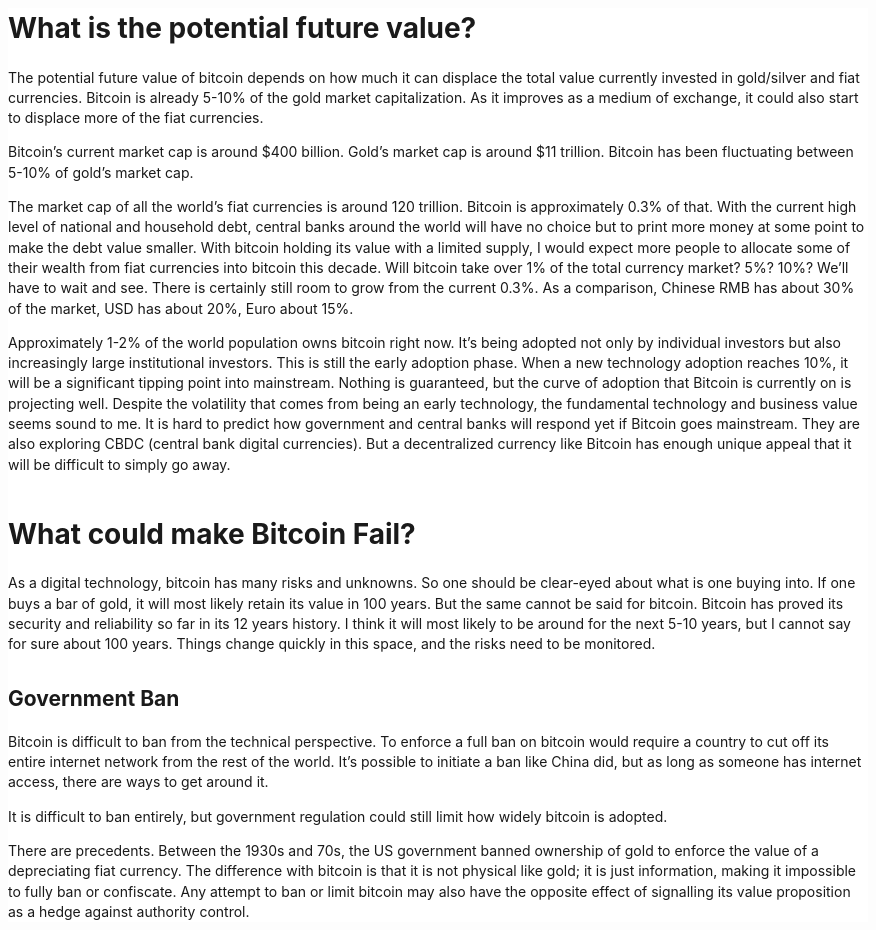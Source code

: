 # What is the potential future value?

The potential future value of bitcoin depends on how much it can displace the total value currently invested in gold/silver and fiat currencies. Bitcoin is already 5-10% of the gold market capitalization. As it improves as a medium of exchange, it could also start to displace more of the fiat currencies. 

Bitcoin’s current market cap is around $400 billion. Gold’s market cap is around $11 trillion. Bitcoin has been fluctuating between 5-10% of gold’s market cap. 

The market cap of all the world’s fiat currencies is around 120 trillion. Bitcoin is approximately 0.3% of that. With the current high level of national and household debt, central banks around the world will have no choice but to print more money at some point to make the debt value smaller. With bitcoin holding its value with a limited supply, I would expect more people to allocate some of their wealth from fiat currencies into bitcoin this decade. Will bitcoin take over 1% of the total currency market? 5%? 10%? We’ll have to wait and see. There is certainly still room to grow from the current 0.3%. As a comparison, Chinese RMB has about 30% of the market, USD has about 20%, Euro about 15%.

Approximately 1-2% of the world population owns bitcoin right now. It’s being adopted not only by individual investors but also increasingly large institutional investors. This is still the early adoption phase. When a new technology adoption reaches 10%, it will be a significant tipping point into mainstream. Nothing is guaranteed, but the curve of adoption that Bitcoin is currently on is projecting well. Despite the volatility that comes from being an early technology, the fundamental technology and business value seems sound to me. It is hard to predict how government and central banks will respond yet if Bitcoin goes mainstream. They are also exploring CBDC (central bank digital currencies). But a decentralized currency like Bitcoin has enough unique appeal that it will be difficult to simply go away. 

# What could make Bitcoin Fail?

As a digital technology, bitcoin has many risks and unknowns. So one should be clear-eyed about what is one buying into. If one buys a bar of gold, it will most likely retain its value in 100 years. But the same cannot be said for bitcoin. Bitcoin has proved its security and reliability so far in its 12 years history. I think it will most likely to be around for the next 5-10 years, but I cannot say for sure about 100 years. Things change quickly in this space, and the risks need to be monitored.

## Government Ban

Bitcoin is difficult to ban from the technical perspective. To enforce a full ban on bitcoin would require a country to cut off its entire internet network from the rest of the world. It’s possible to initiate a ban like China did, but as long as someone has internet access, there are ways to get around it. 

It is difficult to ban entirely, but government regulation could still limit how widely bitcoin is adopted. 

There are precedents. Between the 1930s and 70s, the US government banned ownership of gold to enforce the value of a depreciating fiat currency. The difference with bitcoin is that it is not physical like gold; it is just information, making it impossible to fully ban or confiscate. Any attempt to ban or limit bitcoin may also have the opposite effect of signalling its value proposition as a hedge against authority control. 
